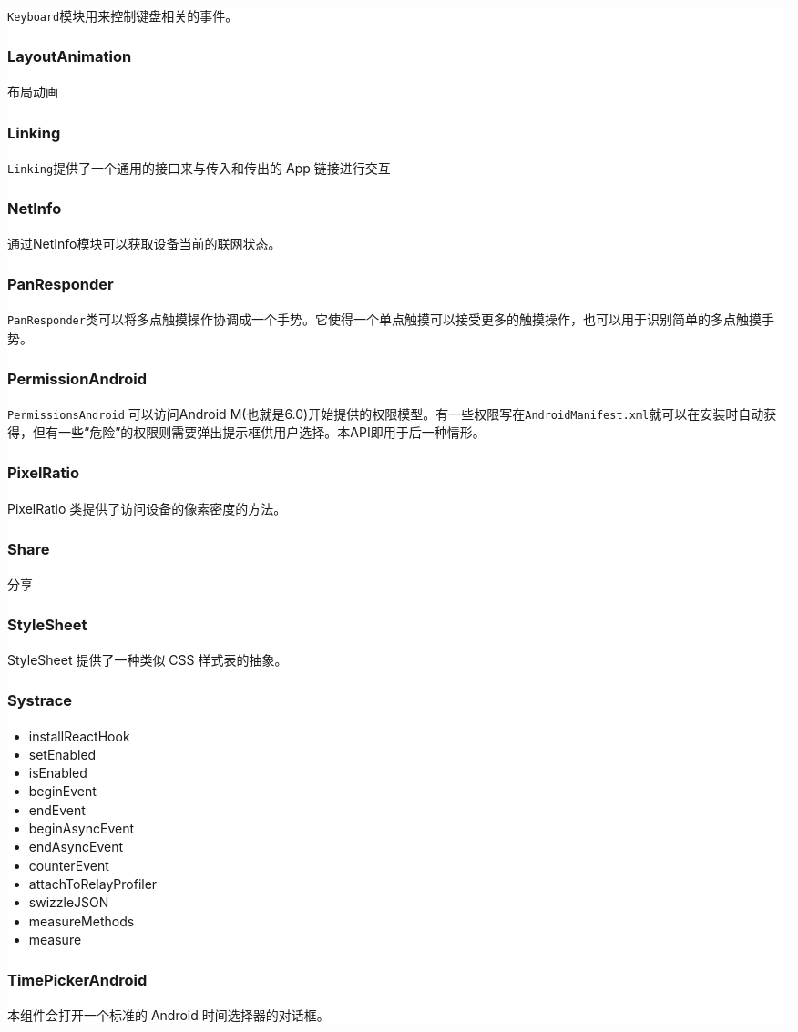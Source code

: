 `Keyboard`模块用来控制键盘相关的事件。

### LayoutAnimation

布局动画

### Linking

`Linking`提供了一个通用的接口来与传入和传出的 App 链接进行交互

### NetInfo

通过NetInfo模块可以获取设备当前的联网状态。

### PanResponder

`PanResponder`类可以将多点触摸操作协调成一个手势。它使得一个单点触摸可以接受更多的触摸操作，也可以用于识别简单的多点触摸手势。

### PermissionAndroid

`PermissionsAndroid` 可以访问Android M(也就是6.0)开始提供的权限模型。有一些权限写在`AndroidManifest.xml`就可以在安装时自动获得，但有一些“危险”的权限则需要弹出提示框供用户选择。本API即用于后一种情形。

### PixelRatio

PixelRatio 类提供了访问设备的像素密度的方法。

### Share

分享

### StyleSheet

StyleSheet 提供了一种类似 CSS 样式表的抽象。

### Systrace

- installReactHook
- setEnabled
- isEnabled
- beginEvent
- endEvent
- beginAsyncEvent
- endAsyncEvent
- counterEvent
- attachToRelayProfiler
- swizzleJSON
- measureMethods
- measure

### TimePickerAndroid

本组件会打开一个标准的 Android 时间选择器的对话框。
